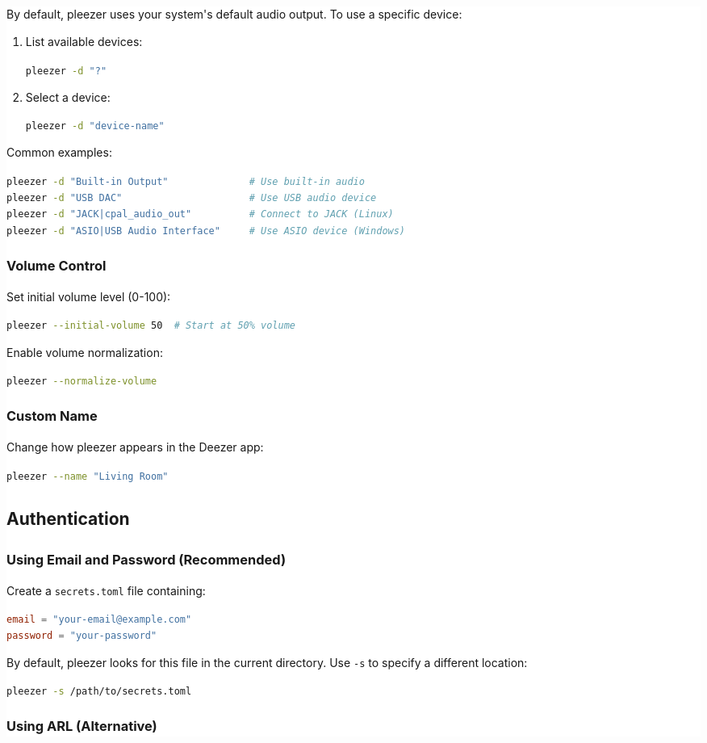By default, pleezer uses your system's default audio output. To use a specific device:

1. List available devices:
   ```bash
   pleezer -d "?"
   ```

2. Select a device:
   ```bash
   pleezer -d "device-name"
   ```

Common examples:
```bash
pleezer -d "Built-in Output"              # Use built-in audio
pleezer -d "USB DAC"                      # Use USB audio device
pleezer -d "JACK|cpal_audio_out"          # Connect to JACK (Linux)
pleezer -d "ASIO|USB Audio Interface"     # Use ASIO device (Windows)
```

### Volume Control

Set initial volume level (0-100):
```bash
pleezer --initial-volume 50  # Start at 50% volume
```

Enable volume normalization:
```bash
pleezer --normalize-volume
```

### Custom Name

Change how pleezer appears in the Deezer app:
```bash
pleezer --name "Living Room"
```

## Authentication

### Using Email and Password (Recommended)

Create a `secrets.toml` file containing:
```toml
email = "your-email@example.com"
password = "your-password"
```

By default, pleezer looks for this file in the current directory. Use `-s` to specify a different location:
```bash
pleezer -s /path/to/secrets.toml
```

### Using ARL (Alternative)
